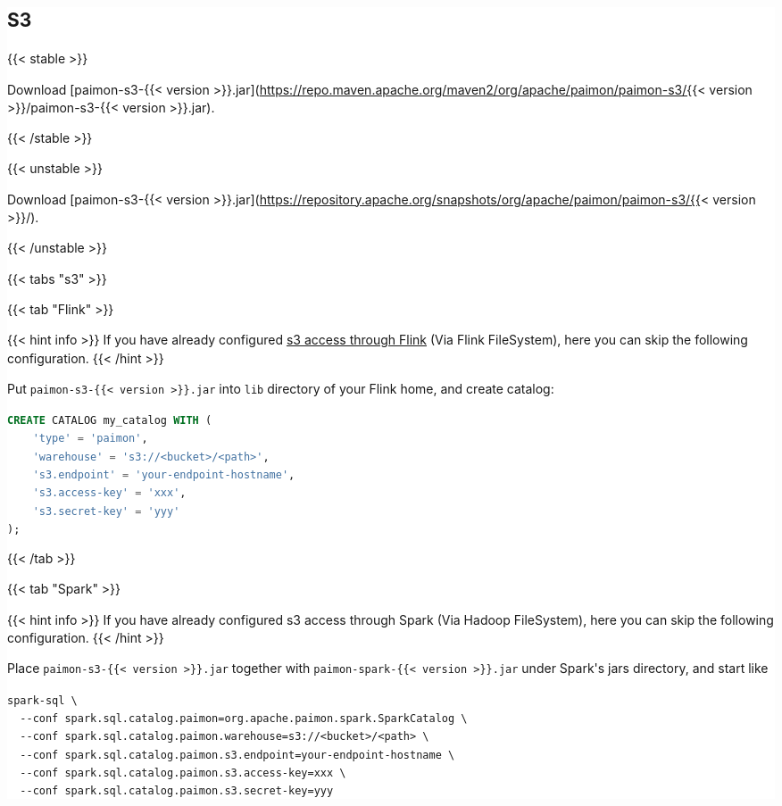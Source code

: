 ## S3

{{< stable >}}

Download [paimon-s3-{{< version >}}.jar](https://repo.maven.apache.org/maven2/org/apache/paimon/paimon-s3/{{< version >}}/paimon-s3-{{< version >}}.jar).

{{< /stable >}}

{{< unstable >}}

Download [paimon-s3-{{< version >}}.jar](https://repository.apache.org/snapshots/org/apache/paimon/paimon-s3/{{< version >}}/).

{{< /unstable >}}

{{< tabs "s3" >}}

{{< tab "Flink" >}}

{{< hint info >}}
If you have already configured [s3 access through Flink](https://nightlies.apache.org/flink/flink-docs-stable/docs/deployment/filesystems/s3/) (Via Flink FileSystem),
here you can skip the following configuration.
{{< /hint >}}

Put `paimon-s3-{{< version >}}.jar` into `lib` directory of your Flink home, and create catalog:

```sql
CREATE CATALOG my_catalog WITH (
    'type' = 'paimon',
    'warehouse' = 's3://<bucket>/<path>',
    's3.endpoint' = 'your-endpoint-hostname',
    's3.access-key' = 'xxx',
    's3.secret-key' = 'yyy'
);
```

{{< /tab >}}

{{< tab "Spark" >}}

{{< hint info >}}
If you have already configured s3 access through Spark (Via Hadoop FileSystem), here you can skip the following configuration.
{{< /hint >}}

Place `paimon-s3-{{< version >}}.jar` together with `paimon-spark-{{< version >}}.jar` under Spark's jars directory, and start like

```shell
spark-sql \ 
  --conf spark.sql.catalog.paimon=org.apache.paimon.spark.SparkCatalog \
  --conf spark.sql.catalog.paimon.warehouse=s3://<bucket>/<path> \
  --conf spark.sql.catalog.paimon.s3.endpoint=your-endpoint-hostname \
  --conf spark.sql.catalog.paimon.s3.access-key=xxx \
  --conf spark.sql.catalog.paimon.s3.secret-key=yyy
```
